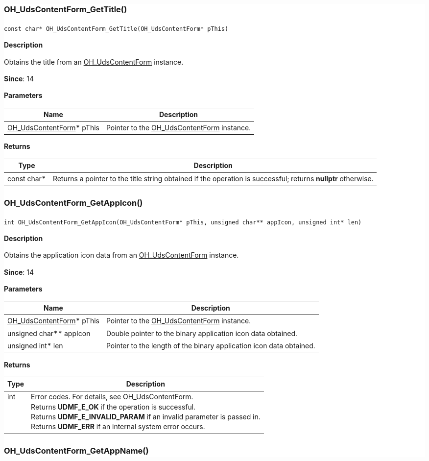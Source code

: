 ### OH_UdsContentForm_GetTitle()

```
const char* OH_UdsContentForm_GetTitle(OH_UdsContentForm* pThis)
```

**Description**

Obtains the title from an [OH_UdsContentForm](capi-udmf-oh-udscontentform.md) instance.

**Since**: 14


**Parameters**

| Name                                               | Description                                                        |
| ----------------------------------------------------- | ------------------------------------------------------------ |
| [OH_UdsContentForm](capi-udmf-oh-udscontentform.md)* pThis | Pointer to the [OH_UdsContentForm](capi-udmf-oh-udscontentform.md) instance.|

**Returns**

| Type       | Description                                                     |
| ----------- | --------------------------------------------------------- |
| const char* | Returns a pointer to the title string obtained if the operation is successful; returns **nullptr** otherwise.|

### OH_UdsContentForm_GetAppIcon()

```
int OH_UdsContentForm_GetAppIcon(OH_UdsContentForm* pThis, unsigned char** appIcon, unsigned int* len)
```

**Description**

Obtains the application icon data from an [OH_UdsContentForm](capi-udmf-oh-udscontentform.md) instance.

**Since**: 14


**Parameters**

| Name                                               | Description                                                        |
| ----------------------------------------------------- | ------------------------------------------------------------ |
| [OH_UdsContentForm](capi-udmf-oh-udscontentform.md)* pThis | Pointer to the [OH_UdsContentForm](capi-udmf-oh-udscontentform.md) instance.|
| unsigned char** appIcon                               | Double pointer to the binary application icon data obtained.      |
| unsigned int* len                                     | Pointer to the length of the binary application icon data obtained.|

**Returns**

| Type| Description                                                        |
| ---- | ------------------------------------------------------------ |
| int  | Error codes. For details, see [OH_UdsContentForm](capi-udmf-oh-udscontentform.md).<br>Returns **UDMF_E_OK** if the operation is successful.<br>Returns **UDMF_E_INVALID_PARAM** if an invalid parameter is passed in.<br>Returns **UDMF_ERR** if an internal system error occurs.|

### OH_UdsContentForm_GetAppName()
